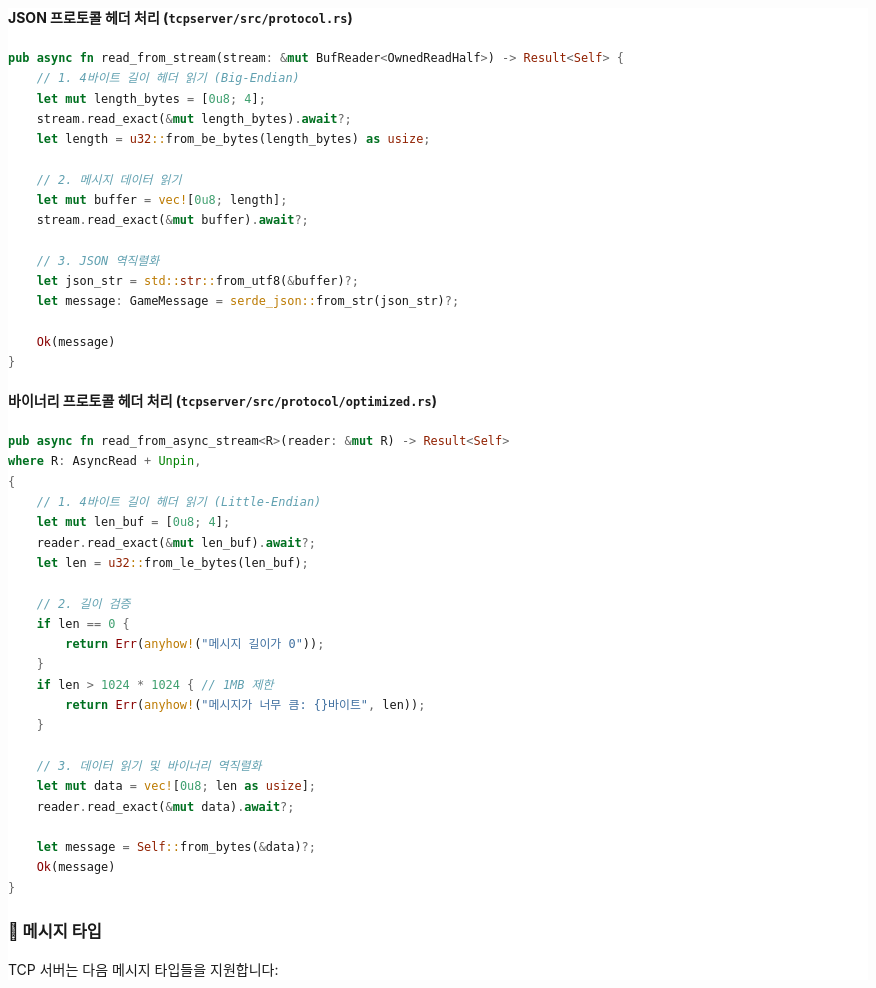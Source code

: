 #### JSON 프로토콜 헤더 처리 (`tcpserver/src/protocol.rs`)

```rust
pub async fn read_from_stream(stream: &mut BufReader<OwnedReadHalf>) -> Result<Self> {
    // 1. 4바이트 길이 헤더 읽기 (Big-Endian)
    let mut length_bytes = [0u8; 4];
    stream.read_exact(&mut length_bytes).await?;
    let length = u32::from_be_bytes(length_bytes) as usize;
    
    // 2. 메시지 데이터 읽기
    let mut buffer = vec![0u8; length];
    stream.read_exact(&mut buffer).await?;
    
    // 3. JSON 역직렬화
    let json_str = std::str::from_utf8(&buffer)?;
    let message: GameMessage = serde_json::from_str(json_str)?;
    
    Ok(message)
}
```

#### 바이너리 프로토콜 헤더 처리 (`tcpserver/src/protocol/optimized.rs`)

```rust
pub async fn read_from_async_stream<R>(reader: &mut R) -> Result<Self>
where R: AsyncRead + Unpin,
{
    // 1. 4바이트 길이 헤더 읽기 (Little-Endian)
    let mut len_buf = [0u8; 4];
    reader.read_exact(&mut len_buf).await?;
    let len = u32::from_le_bytes(len_buf);
    
    // 2. 길이 검증
    if len == 0 {
        return Err(anyhow!("메시지 길이가 0"));
    }
    if len > 1024 * 1024 { // 1MB 제한
        return Err(anyhow!("메시지가 너무 큼: {}바이트", len));
    }
    
    // 3. 데이터 읽기 및 바이너리 역직렬화
    let mut data = vec![0u8; len as usize];
    reader.read_exact(&mut data).await?;
    
    let message = Self::from_bytes(&data)?;
    Ok(message)
}
```

### 📨 메시지 타입

TCP 서버는 다음 메시지 타입들을 지원합니다:
